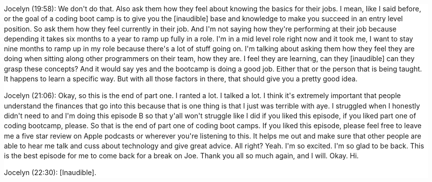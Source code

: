 Jocelyn (19:58):
We don't do that. Also ask them how they feel about knowing the basics for their jobs. I mean, like I said before, or the goal of a coding boot camp is to give you the [inaudible] base and knowledge to make you succeed in an entry level position. So ask them how they feel currently in their job. And I'm not saying how they're performing at their job because depending it takes six months to a year to ramp up fully in a role. I'm in a mid level role right now and it took me, I want to stay nine months to ramp up in my role because there's a lot of stuff going on. I'm talking about asking them how they feel they are doing when sitting along other programmers on their team, how they are. I feel they are learning, can they [inaudible] can they grasp these concepts? And it would say yes and the bootcamp is doing a good job. Either that or the person that is being taught. It happens to learn a specific way. But with all those factors in there, that should give you a pretty good idea.

Jocelyn (21:06):
Okay, so this is the end of part one. I ranted a lot. I talked a lot. I think it's extremely important that people understand the finances that go into this because that is one thing is that I just was terrible with aye. I struggled when I honestly didn't need to and I'm doing this episode B so that y'all won't struggle like I did if you liked this episode, if you liked part one of coding bootcamp, please. So that is the end of part one of coding boot camps. If you liked this episode, please feel free to leave me a five star review on Apple podcasts or wherever you're listening to this. It helps me out and make sure that other people are able to hear me talk and cuss about technology and give great advice. All right? Yeah. I'm so excited. I'm so glad to be back. This is the best episode for me to come back for a break on Joe. Thank you all so much again, and I will. Okay. Hi.

Jocelyn (22:30):
[Inaudible].

